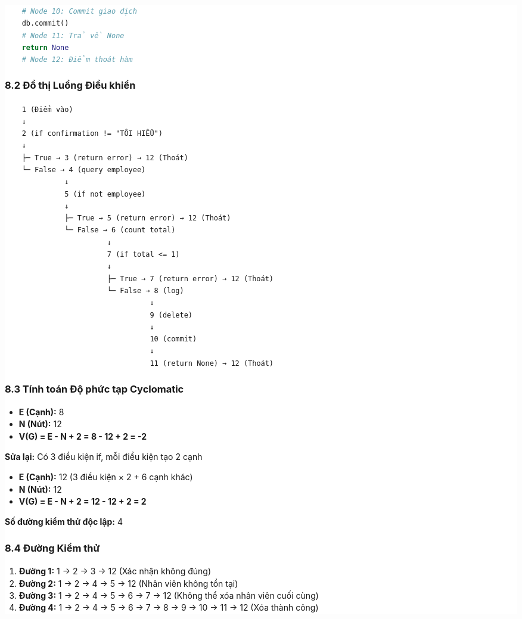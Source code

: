 ```python
    # Node 10: Commit giao dịch
    db.commit()
    # Node 11: Trả về None
    return None
    # Node 12: Điểm thoát hàm
```

### 8.2 Đồ thị Luồng Điều khiển
```
    1 (Điểm vào)
    ↓
    2 (if confirmation != "TÔI HIỂU")
    ↓
    ├─ True → 3 (return error) → 12 (Thoát)
    └─ False → 4 (query employee)
              ↓
              5 (if not employee)
              ↓
              ├─ True → 5 (return error) → 12 (Thoát)
              └─ False → 6 (count total)
                        ↓
                        7 (if total <= 1)
                        ↓
                        ├─ True → 7 (return error) → 12 (Thoát)
                        └─ False → 8 (log)
                                  ↓
                                  9 (delete)
                                  ↓
                                  10 (commit)
                                  ↓
                                  11 (return None) → 12 (Thoát)
```

### 8.3 Tính toán Độ phức tạp Cyclomatic
- **E (Cạnh):** 8
- **N (Nút):** 12
- **V(G) = E - N + 2 = 8 - 12 + 2 = -2**

**Sửa lại:** Có 3 điều kiện if, mỗi điều kiện tạo 2 cạnh
- **E (Cạnh):** 12 (3 điều kiện × 2 + 6 cạnh khác)
- **N (Nút):** 12
- **V(G) = E - N + 2 = 12 - 12 + 2 = 2**

**Số đường kiểm thử độc lập:** 4

### 8.4 Đường Kiểm thử
1. **Đường 1:** 1 → 2 → 3 → 12 (Xác nhận không đúng)
2. **Đường 2:** 1 → 2 → 4 → 5 → 12 (Nhân viên không tồn tại)
3. **Đường 3:** 1 → 2 → 4 → 5 → 6 → 7 → 12 (Không thể xóa nhân viên cuối cùng)
4. **Đường 4:** 1 → 2 → 4 → 5 → 6 → 7 → 8 → 9 → 10 → 11 → 12 (Xóa thành công)
